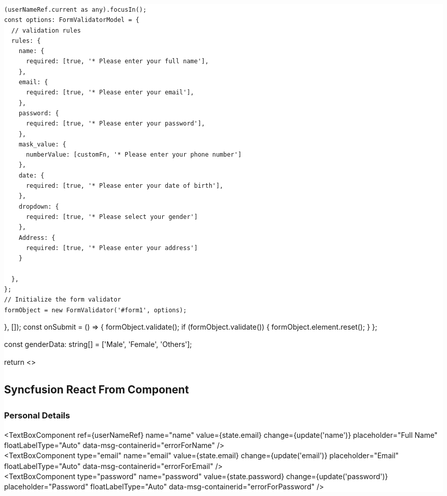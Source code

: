     (userNameRef.current as any).focusIn();
    const options: FormValidatorModel = {
      // validation rules
      rules: {
        name: {
          required: [true, '* Please enter your full name'],
        },
        email: {
          required: [true, '* Please enter your email'],
        },
        password: {
          required: [true, '* Please enter your password'],
        },
        mask_value: { 
          numberValue: [customFn, '* Please enter your phone number'] 
        },
        date: {
          required: [true, '* Please enter your date of birth'],
        },
        dropdown: {
          required: [true, '* Please select your gender']
        },
        Address: {
          required: [true, '* Please enter your address']
        }

      },
    };
    // Initialize the form validator
    formObject = new FormValidator('#form1', options);
  }, []);
  const onSubmit = () => {
    formObject.validate();
    if (formObject.validate()) {
      formObject.element.reset();
    }
  };

  const genderData: string[] = ['Male', 'Female', 'Others'];

  return <>
    <div id="container">
      <h2>Syncfusion React From Component</h2>
      <div>
        <div className="control_wrapper" id="control_wrapper">
          <h3 className="form-title">Personal Details</h3>
          <div className="control_wrapper textbox-form">
            <form id="form1" method="post">
              <div className="form-group">
                <TextBoxComponent ref={userNameRef} name="name" value={state.email} change={update('name')} placeholder="Full Name" floatLabelType="Auto" data-msg-containerid="errorForName" />
                <div id="errorForName" />
              </div>
              <div className="form-group">
                <TextBoxComponent type="email" name="email" value={state.email} change={update('email')} placeholder="Email" floatLabelType="Auto" data-msg-containerid="errorForEmail" />
                <div id="errorForEmail" />
              </div>
              <div className="form-group">
                <TextBoxComponent type="password" name="password" value={state.password} change={update('password')} placeholder="Password" floatLabelType="Auto" data-msg-containerid="errorForPassword" />
                <div id="errorForPassword" />
              </div>
              <div className="form-group">